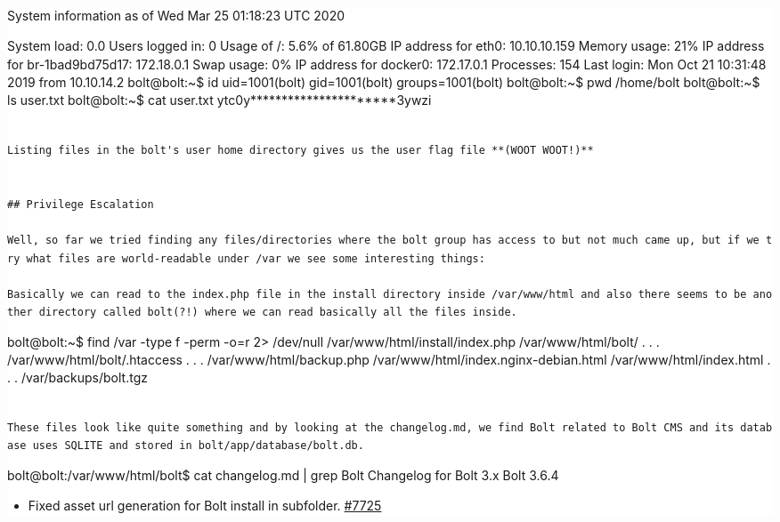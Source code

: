   System information as of Wed Mar 25 01:18:23 UTC 2020

  System load:  0.0               Users logged in:                0
  Usage of /:   5.6% of 61.80GB   IP address for eth0:            10.10.10.159
  Memory usage: 21%               IP address for br-1bad9bd75d17: 172.18.0.1
  Swap usage:   0%                IP address for docker0:         172.17.0.1
  Processes:    154
Last login: Mon Oct 21 10:31:48 2019 from 10.10.14.2
bolt@bolt:~$ id
uid=1001(bolt) gid=1001(bolt) groups=1001(bolt)
bolt@bolt:~$ pwd
/home/bolt
bolt@bolt:~$ ls
user.txt
bolt@bolt:~$ cat user.txt 
ytc0y**********************3ywzi
```

Listing files in the bolt's user home directory gives us the user flag file **(WOOT WOOT!)**


## Privilege Escalation

Well, so far we tried finding any files/directories where the bolt group has access to but not much came up, but if we try what files are world-readable under /var we see some interesting things:

Basically we can read to the index.php file in the install directory inside /var/www/html and also there seems to be another directory called bolt(?!) where we can read basically all the files inside.

```
bolt@bolt:~$ find /var -type f -perm -o=r 2> /dev/null
/var/www/html/install/index.php
/var/www/html/bolt/
.
.
.
/var/www/html/bolt/.htaccess
.
.
.
/var/www/html/backup.php
/var/www/html/index.nginx-debian.html
/var/www/html/index.html
.
.
.
/var/backups/bolt.tgz
```

These files look like quite something and by looking at the changelog.md, we find Bolt related to Bolt CMS and its database uses SQLITE and stored in bolt/app/database/bolt.db.

```
bolt@bolt:/var/www/html/bolt$ cat changelog.md | grep Bolt
Changelog for Bolt 3.x
Bolt 3.6.4
 - Fixed asset url generation for Bolt install in subfolder. [#7725](https://github.com/bolt/bolt/pull/7725)
